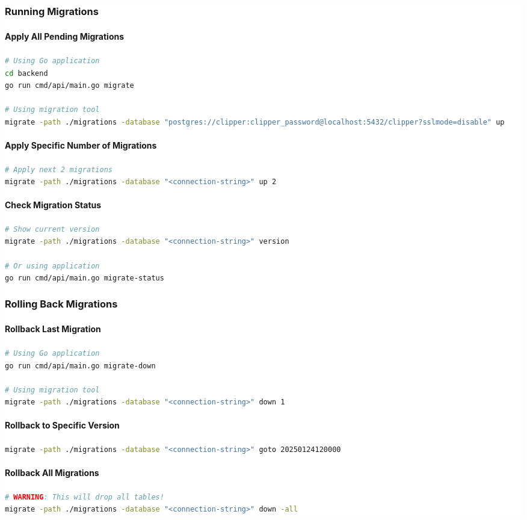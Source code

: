 ### Running Migrations

#### Apply All Pending Migrations

```bash
# Using Go application
cd backend
go run cmd/api/main.go migrate

# Using migration tool
migrate -path ./migrations -database "postgres://clipper:clipper_password@localhost:5432/clipper?sslmode=disable" up
```

#### Apply Specific Number of Migrations

```bash
# Apply next 2 migrations
migrate -path ./migrations -database "<connection-string>" up 2
```

#### Check Migration Status

```bash
# Show current version
migrate -path ./migrations -database "<connection-string>" version

# Or using application
go run cmd/api/main.go migrate-status
```

### Rolling Back Migrations

#### Rollback Last Migration

```bash
# Using Go application
go run cmd/api/main.go migrate-down

# Using migration tool
migrate -path ./migrations -database "<connection-string>" down 1
```

#### Rollback to Specific Version

```bash
migrate -path ./migrations -database "<connection-string>" goto 20250124120000
```

#### Rollback All Migrations

```bash
# WARNING: This will drop all tables!
migrate -path ./migrations -database "<connection-string>" down -all
```

